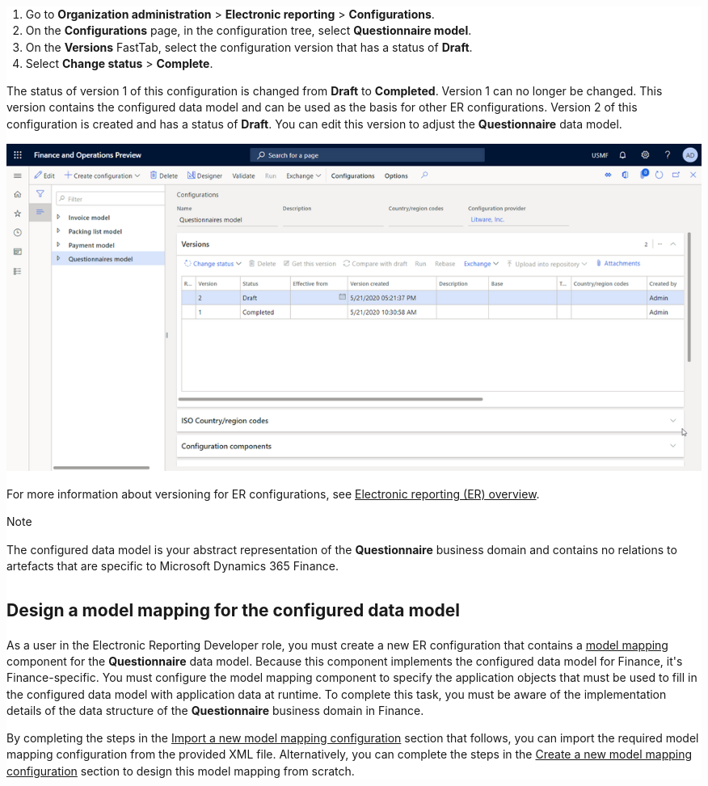 1. Go to **Organization administration** \> **Electronic reporting** \> **Configurations**.
2. On the **Configurations** page, in the configuration tree, select **Questionnaire model**.
3. On the **Versions** FastTab, select the configuration version that has a status of **Draft**.
4. Select **Change status** \> **Complete**.

The status of version 1 of this configuration is changed from **Draft** to **Completed**. Version 1 can no longer be changed. This version contains the configured data model and can be used as the basis for other ER configurations. Version 2 of this configuration is created and has a status of **Draft**. You can edit this version to adjust the **Questionnaire** data model.

![Versions of the editable ER configuration on the Configurations page](./media/er-quick-start1-model-configuration.png)

For more information about versioning for ER configurations, see [Electronic reporting (ER) overview](general-electronic-reporting.md#component-versioning).

> [!NOTE]
> The configured data model is your abstract representation of the **Questionnaire** business domain and contains no relations to artefacts that are specific to Microsoft Dynamics 365 Finance.

## <a name="DesignMapping"></a>Design a model mapping for the configured data model

As a user in the Electronic Reporting Developer role, you must create a new ER configuration that contains a [model mapping](general-electronic-reporting.md#data-model-and-model-mapping-components) component for the **Questionnaire** data model. Because this component implements the configured data model for Finance, it's Finance-specific. You must configure the model mapping component to specify the application objects that must be used to fill in the configured data model with application data at runtime. To complete this task, you must be aware of the implementation details of the data structure of the **Questionnaire** business domain in Finance.

By completing the steps in the [Import a new model mapping configuration](#ImportModelMapping) section that follows, you can import the required model mapping configuration from the provided XML file. Alternatively, you can complete the steps in the [Create a new model mapping configuration](#CreateModelMapping) section to design this model mapping from scratch.
